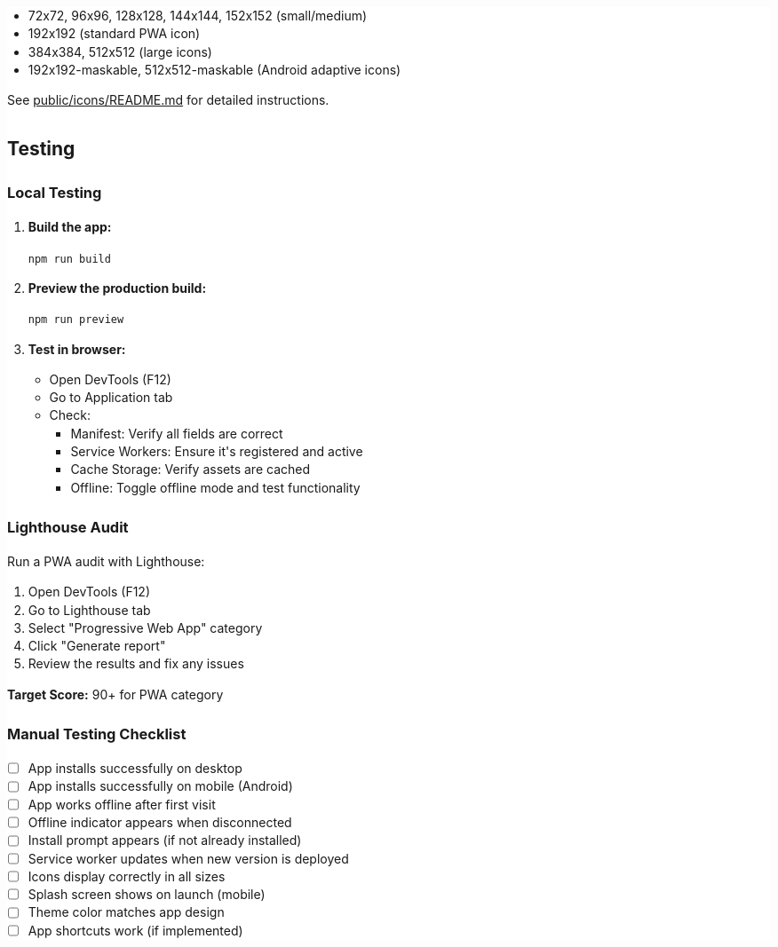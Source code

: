 - 72x72, 96x96, 128x128, 144x144, 152x152 (small/medium)
- 192x192 (standard PWA icon)
- 384x384, 512x512 (large icons)
- 192x192-maskable, 512x512-maskable (Android adaptive icons)

See [public/icons/README.md](../public/icons/README.md) for detailed instructions.

## Testing

### Local Testing

1. **Build the app:**
   ```bash
   npm run build
   ```

2. **Preview the production build:**
   ```bash
   npm run preview
   ```

3. **Test in browser:**
   - Open DevTools (F12)
   - Go to Application tab
   - Check:
     - Manifest: Verify all fields are correct
     - Service Workers: Ensure it's registered and active
     - Cache Storage: Verify assets are cached
     - Offline: Toggle offline mode and test functionality

### Lighthouse Audit

Run a PWA audit with Lighthouse:

1. Open DevTools (F12)
2. Go to Lighthouse tab
3. Select "Progressive Web App" category
4. Click "Generate report"
5. Review the results and fix any issues

**Target Score:** 90+ for PWA category

### Manual Testing Checklist

- [ ] App installs successfully on desktop
- [ ] App installs successfully on mobile (Android)
- [ ] App works offline after first visit
- [ ] Offline indicator appears when disconnected
- [ ] Install prompt appears (if not already installed)
- [ ] Service worker updates when new version is deployed
- [ ] Icons display correctly in all sizes
- [ ] Splash screen shows on launch (mobile)
- [ ] Theme color matches app design
- [ ] App shortcuts work (if implemented)
